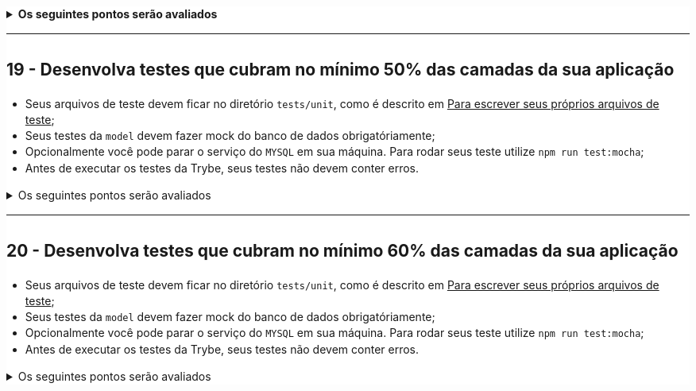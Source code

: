 <details><summary><strong>Os seguintes pontos serão avaliados</strong></summary></details>

---

## 19 - Desenvolva testes que cubram no mínimo 50% das camadas da sua aplicação

- Seus arquivos de teste devem ficar no diretório `tests/unit`, como é descrito em [Para escrever seus próprios arquivos de teste](#para-escrever-seus-própios-arquivos-de-teste);
- Seus testes da `model` devem fazer mock do banco de dados obrigatóriamente;
- Opcionalmente você pode parar o serviço do `MYSQL` em sua máquina. Para rodar seus teste utilize `npm run test:mocha`;
- Antes de executar os testes da Trybe, seus testes não devem conter erros.

<details close><summary>Os seguintes pontos serão avaliados</summary></details>

---

## 20 - Desenvolva testes que cubram no mínimo 60% das camadas da sua aplicação

- Seus arquivos de teste devem ficar no diretório `tests/unit`, como é descrito em [Para escrever seus próprios arquivos de teste](#para-escrever-seus-própios-arquivos-de-teste);
- Seus testes da `model` devem fazer mock do banco de dados obrigatóriamente;
- Opcionalmente você pode parar o serviço do `MYSQL` em sua máquina. Para rodar seus teste utilize `npm run test:mocha`;
- Antes de executar os testes da Trybe, seus testes não devem conter erros.

<details close><summary>Os seguintes pontos serão avaliados</summary></details>
